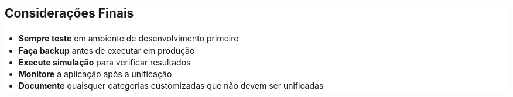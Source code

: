## Considerações Finais

- **Sempre teste** em ambiente de desenvolvimento primeiro
- **Faça backup** antes de executar em produção
- **Execute simulação** para verificar resultados
- **Monitore** a aplicação após a unificação
- **Documente** quaisquer categorias customizadas que não devem ser unificadas